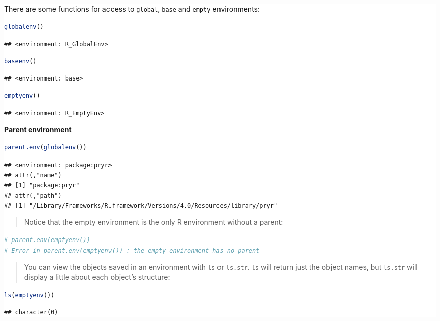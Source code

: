 There are some functions for access to `global`, `base` and `empty`
environments:

``` r
globalenv()
```

    ## <environment: R_GlobalEnv>

``` r
baseenv()
```

    ## <environment: base>

``` r
emptyenv()
```

    ## <environment: R_EmptyEnv>

**Parent environment**

``` r
parent.env(globalenv())
```

    ## <environment: package:pryr>
    ## attr(,"name")
    ## [1] "package:pryr"
    ## attr(,"path")
    ## [1] "/Library/Frameworks/R.framework/Versions/4.0/Resources/library/pryr"

> Notice that the empty environment is the only R environment without a
> parent:

``` r
# parent.env(emptyenv())
# Error in parent.env(emptyenv()) : the empty environment has no parent
```

> You can view the objects saved in an environment with `ls` or
> `ls.str`. `ls` will return just the object names, but `ls.str` will
> display a little about each object’s structure:

``` r
ls(emptyenv())
```

    ## character(0)

